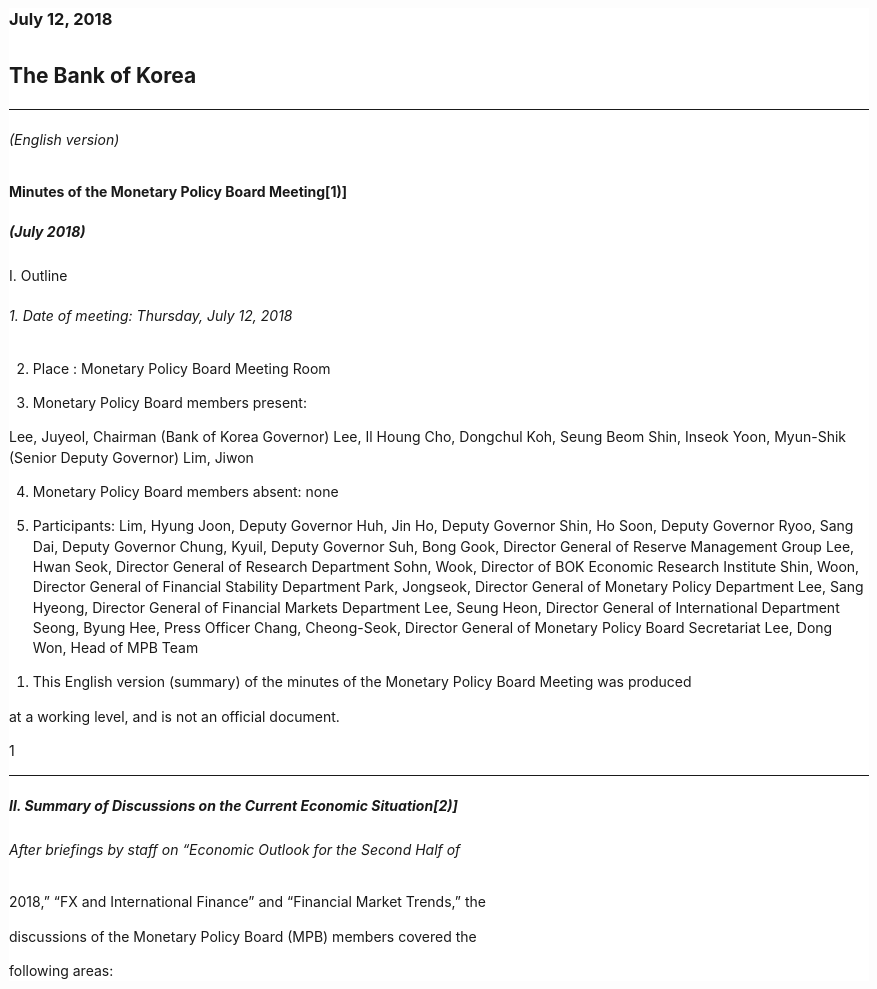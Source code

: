 ### July 12, 2018

## The Bank of Korea


-----

###### (English version)

#### Minutes of the Monetary Policy Board Meeting[1)]

##### (July 2018)

 Ⅰ. Outline

###### 1. Date of meeting: Thursday, July 12, 2018

 2. Place     : Monetary Policy Board Meeting Room

 3. Monetary Policy Board members present:

 Lee, Juyeol, Chairman (Bank of Korea Governor) Lee, Il Houng Cho, Dongchul Koh, Seung Beom Shin, Inseok Yoon, Myun-Shik (Senior Deputy Governor) Lim, Jiwon

 4. Monetary Policy Board members absent: none

 5. Participants:
 Lim, Hyung Joon, Deputy Governor Huh, Jin Ho, Deputy Governor Shin, Ho Soon, Deputy Governor Ryoo, Sang Dai, Deputy Governor Chung, Kyuil, Deputy Governor Suh, Bong Gook, Director General of Reserve Management Group Lee, Hwan Seok, Director General of Research Department
  Sohn, Wook, Director of BOK Economic Research Institute  Shin, Woon, Director General of Financial Stability Department
 Park, Jongseok, Director General of Monetary Policy Department Lee, Sang Hyeong, Director General of Financial Markets Department Lee, Seung Heon, Director General of International Department Seong, Byung Hee, Press Officer Chang, Cheong-Seok, Director General of Monetary Policy Board Secretariat Lee, Dong Won, Head of MPB Team

1) This English version (summary) of the minutes of the Monetary Policy Board Meeting was produced

at a working level, and is not an official document.

1


-----

##### Ⅱ. Summary of Discussions on the Current Economic Situation[2)]

###### After briefings by staff on “Economic Outlook for the Second Half of

 2018,” “FX and International Finance” and “Financial Market Trends,” the

 discussions of the Monetary Policy Board (MPB) members covered the

 following areas:
